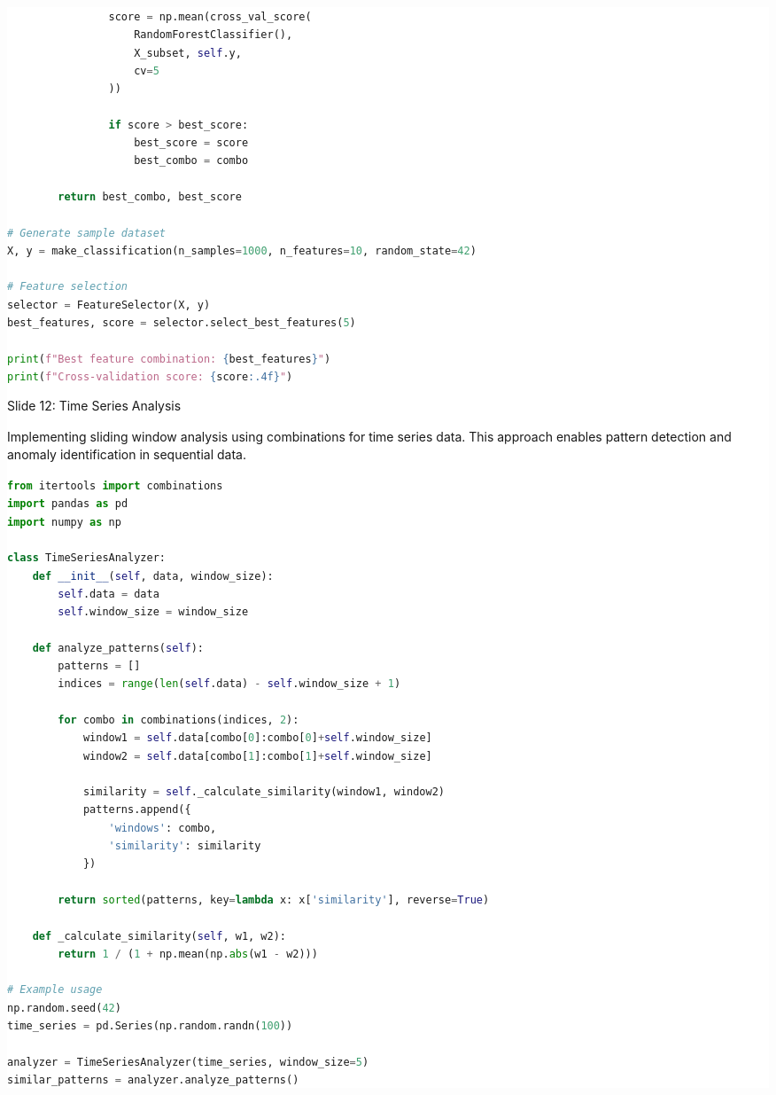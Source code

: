 ```python
                score = np.mean(cross_val_score(
                    RandomForestClassifier(),
                    X_subset, self.y,
                    cv=5
                ))
                
                if score > best_score:
                    best_score = score
                    best_combo = combo
        
        return best_combo, best_score

# Generate sample dataset
X, y = make_classification(n_samples=1000, n_features=10, random_state=42)

# Feature selection
selector = FeatureSelector(X, y)
best_features, score = selector.select_best_features(5)

print(f"Best feature combination: {best_features}")
print(f"Cross-validation score: {score:.4f}")
```

Slide 12: Time Series Analysis

Implementing sliding window analysis using combinations for time series data. This approach enables pattern detection and anomaly identification in sequential data.

```python
from itertools import combinations
import pandas as pd
import numpy as np

class TimeSeriesAnalyzer:
    def __init__(self, data, window_size):
        self.data = data
        self.window_size = window_size
    
    def analyze_patterns(self):
        patterns = []
        indices = range(len(self.data) - self.window_size + 1)
        
        for combo in combinations(indices, 2):
            window1 = self.data[combo[0]:combo[0]+self.window_size]
            window2 = self.data[combo[1]:combo[1]+self.window_size]
            
            similarity = self._calculate_similarity(window1, window2)
            patterns.append({
                'windows': combo,
                'similarity': similarity
            })
        
        return sorted(patterns, key=lambda x: x['similarity'], reverse=True)
    
    def _calculate_similarity(self, w1, w2):
        return 1 / (1 + np.mean(np.abs(w1 - w2)))

# Example usage
np.random.seed(42)
time_series = pd.Series(np.random.randn(100))

analyzer = TimeSeriesAnalyzer(time_series, window_size=5)
similar_patterns = analyzer.analyze_patterns()

```